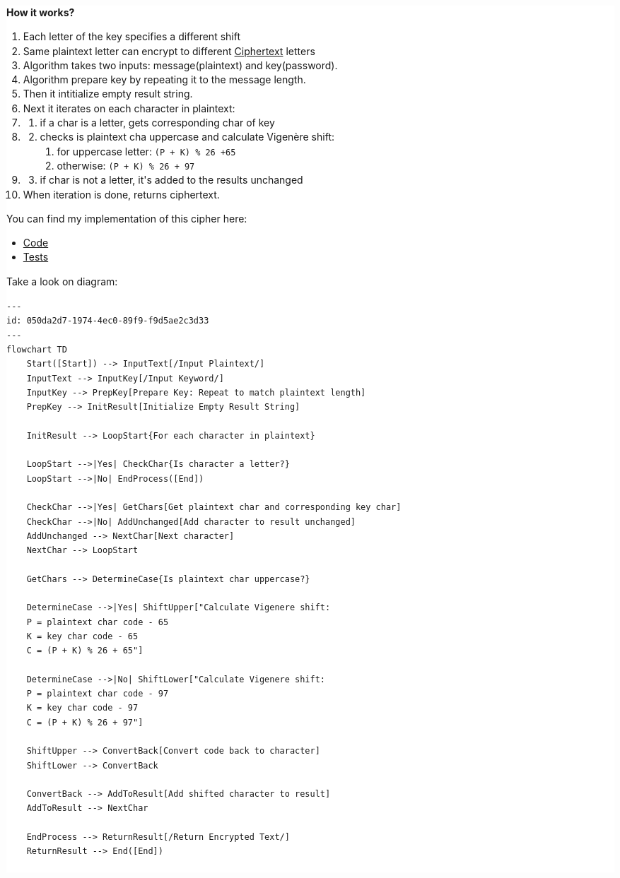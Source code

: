 **How it works?**

1. Each letter of the key specifies a different shift
2. Same plaintext letter can encrypt to different [Ciphertext](Ciphertext.md) letters
3. Algorithm takes two inputs: message(plaintext) and key(password).
4. Algorithm prepare key by repeating it to the message length.
5. Then it intitialize empty result string.
6. Next it iterates on each character in plaintext:
7. 1. if a char is a letter, gets corresponding char of key
8. 2. checks is plaintext cha uppercase and calculate Vigenère shift:
      1. for uppercase letter: `(P + K) % 26 +65`
      2. otherwise: `(P + K) % 26 + 97`
9. 3. if char is not a letter, it's added to the results unchanged
10. When iteration is done, returns ciphertext.

You can find my implementation of this cipher here:

- [Code](https://github.com/Frodigo/garage/blob/main/sandbox/cybersecurity/cryptography/HistoricalCiphersDemo/Ciphers/Vigen%C3%A8re/Vigen%C3%A8reCipher.cs)
- [Tests](https://github.com/Frodigo/garage/blob/main/sandbox/cybersecurity/cryptography/HistoricalCiphersDemo/Tests/Vigen%C3%A8reCipherTests.cs)

Take a look on diagram:

```mermaid
---
id: 050da2d7-1974-4ec0-89f9-f9d5ae2c3d33
---
flowchart TD
    Start([Start]) --> InputText[/Input Plaintext/]
    InputText --> InputKey[/Input Keyword/]
    InputKey --> PrepKey[Prepare Key: Repeat to match plaintext length]
    PrepKey --> InitResult[Initialize Empty Result String]

    InitResult --> LoopStart{For each character in plaintext}

    LoopStart -->|Yes| CheckChar{Is character a letter?}
    LoopStart -->|No| EndProcess([End])

    CheckChar -->|Yes| GetChars[Get plaintext char and corresponding key char]
    CheckChar -->|No| AddUnchanged[Add character to result unchanged]
    AddUnchanged --> NextChar[Next character]
    NextChar --> LoopStart

    GetChars --> DetermineCase{Is plaintext char uppercase?}

    DetermineCase -->|Yes| ShiftUpper["Calculate Vigenere shift:
    P = plaintext char code - 65
    K = key char code - 65
    C = (P + K) % 26 + 65"]

    DetermineCase -->|No| ShiftLower["Calculate Vigenere shift:
    P = plaintext char code - 97
    K = key char code - 97
    C = (P + K) % 26 + 97"]

    ShiftUpper --> ConvertBack[Convert code back to character]
    ShiftLower --> ConvertBack

    ConvertBack --> AddToResult[Add shifted character to result]
    AddToResult --> NextChar

    EndProcess --> ReturnResult[/Return Encrypted Text/]
    ReturnResult --> End([End])


```